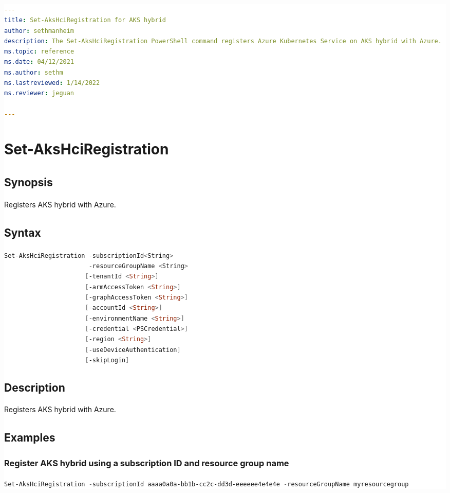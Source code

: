 ```yaml
---
title: Set-AksHciRegistration for AKS hybrid
author: sethmanheim
description: The Set-AksHciRegistration PowerShell command registers Azure Kubernetes Service on AKS hybrid with Azure.
ms.topic: reference
ms.date: 04/12/2021
ms.author: sethm 
ms.lastreviewed: 1/14/2022
ms.reviewer: jeguan

---
```


# Set-AksHciRegistration

## Synopsis
Registers AKS hybrid with Azure.

## Syntax

```powershell
Set-AksHciRegistration -subscriptionId<String>
                       -resourceGroupName <String>
                      [-tenantId <String>]
                      [-armAccessToken <String>]
                      [-graphAccessToken <String>]
                      [-accountId <String>]
                      [-environmentName <String>]
                      [-credential <PSCredential>]
                      [-region <String>]
                      [-useDeviceAuthentication]
                      [-skipLogin]
```

## Description
Registers AKS hybrid with Azure.

## Examples

### Register AKS hybrid using a subscription ID and resource group name

```powershell
Set-AksHciRegistration -subscriptionId aaaa0a0a-bb1b-cc2c-dd3d-eeeeee4e4e4e -resourceGroupName myresourcegroup
```

